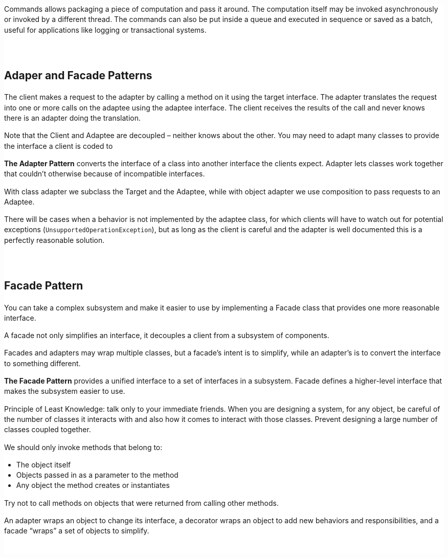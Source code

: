 Commands allows packaging a piece of computation and pass it around. The computation itself may be invoked asynchronously or invoked by a different thread. The commands can also be put inside a queue and executed in sequence or saved as a batch, useful for applications like logging or transactional systems.

<br/>

## Adaper and Facade Patterns

The client makes a request to the adapter by calling a method on it using the target interface. The adapter translates the request into one or more calls on the adaptee using the adaptee interface. The client receives the results of the call and never knows there is an adapter doing the translation.

Note that the Client and Adaptee are decoupled – neither knows about the other. You may need to adapt many classes to provide the interface a client is coded to

**The Adapter Pattern** converts the interface of a class into another interface the clients expect. Adapter lets classes work together that couldn’t otherwise because of incompatible interfaces.

With class adapter we subclass the Target and the Adaptee, while with object adapter we use composition to pass requests to an Adaptee.

There will be cases when a behavior is not implemented by the adaptee class, for which clients will have to watch out for potential exceptions (`UnsupportedOperationException`), but as long as the client is careful and the adapter is well documented this is a perfectly reasonable solution.

<br/>

## Facade Pattern

You can take a complex subsystem and make it easier to use by implementing a Facade class that provides one more reasonable interface.

A facade not only simplifies an interface, it decouples a client from a subsystem of components.

Facades and adapters may wrap multiple classes, but a facade’s intent is to simplify, while an adapter’s is to convert the interface to something different.

**The Facade Pattern** provides a unified interface to a set of interfaces in a subsystem. Facade defines a higher-level interface that makes the subsystem easier to use.

Principle of Least Knowledge: talk only to your immediate friends. When you are designing a system, for any object, be careful of the number of classes it interacts with and also how it comes to interact with those classes. Prevent designing a large number of classes coupled together.

We should only invoke methods that belong to:
- The object itself
- Objects passed in as a parameter to the method
- Any object the method creates or instantiates

Try not to call methods on objects that were returned from calling other methods.

An adapter wraps an object to change its interface, a decorator wraps an object to add new behaviors and responsibilities, and a facade “wraps” a set of objects to simplify.

<br/>
